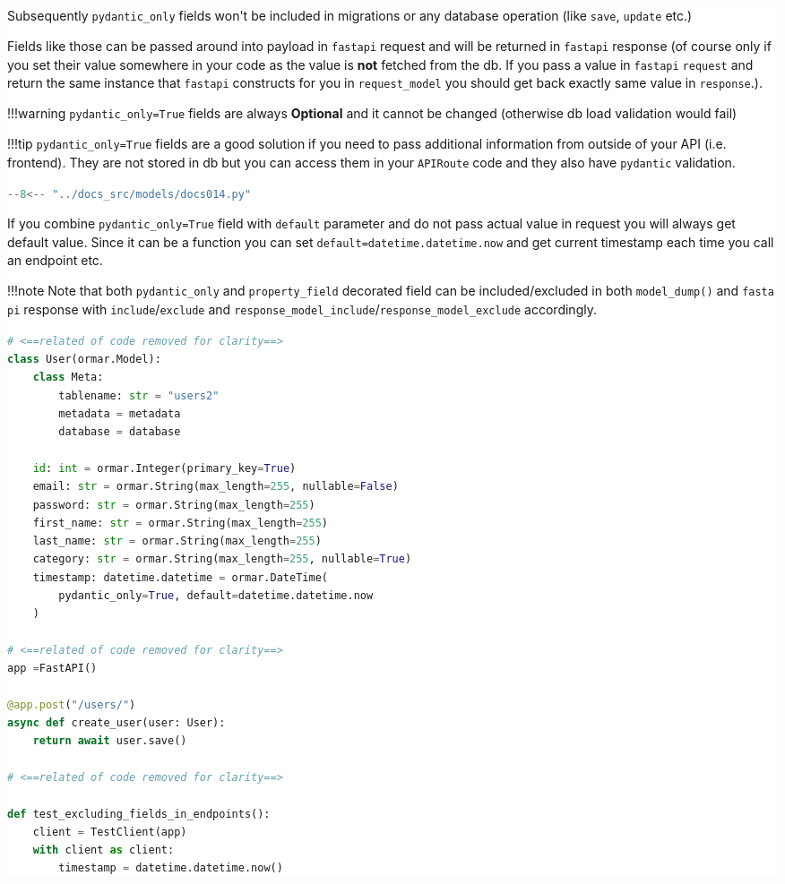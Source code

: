 Subsequently `pydantic_only` fields won't be included in migrations or any database operation (like `save`, `update` etc.)

Fields like those can be passed around into payload in `fastapi` request and will be returned in `fastapi` response 
(of course only if you set their value somewhere in your code as the value is **not** fetched from the db. 
If you pass a value in `fastapi` `request` and return the same instance that `fastapi` constructs for you in `request_model`
you should get back exactly same value in `response`.).

!!!warning
    `pydantic_only=True` fields are always **Optional** and it cannot be changed (otherwise db load validation would fail)

!!!tip
    `pydantic_only=True` fields are a good solution if you need to pass additional information from outside of your API 
    (i.e. frontend). They are not stored in db but you can access them in your `APIRoute` code and they also have `pydantic` validation. 

```Python hl_lines="18"
--8<-- "../docs_src/models/docs014.py"
```

If you combine `pydantic_only=True` field with `default` parameter and do not pass actual value in request you will always get default value.
Since it can be a function you can set `default=datetime.datetime.now` and get current timestamp each time you call an endpoint etc.

!!!note
    Note that both `pydantic_only` and `property_field` decorated field can be included/excluded in both `model_dump()` and `fastapi`
    response with `include`/`exclude` and `response_model_include`/`response_model_exclude` accordingly.

```python
# <==related of code removed for clarity==>
class User(ormar.Model):
    class Meta:
        tablename: str = "users2"
        metadata = metadata
        database = database

    id: int = ormar.Integer(primary_key=True)
    email: str = ormar.String(max_length=255, nullable=False)
    password: str = ormar.String(max_length=255)
    first_name: str = ormar.String(max_length=255)
    last_name: str = ormar.String(max_length=255)
    category: str = ormar.String(max_length=255, nullable=True)
    timestamp: datetime.datetime = ormar.DateTime(
        pydantic_only=True, default=datetime.datetime.now
    )

# <==related of code removed for clarity==>
app =FastAPI()

@app.post("/users/")
async def create_user(user: User):
    return await user.save()

# <==related of code removed for clarity==>

def test_excluding_fields_in_endpoints():
    client = TestClient(app)
    with client as client:
        timestamp = datetime.datetime.now()
```